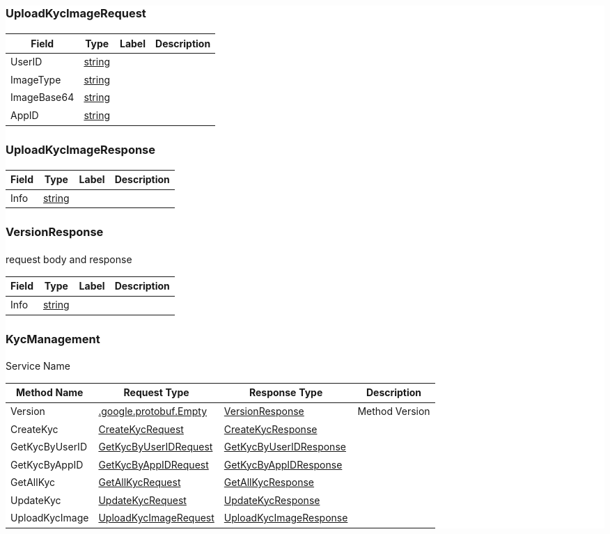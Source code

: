 <a name="kyc.management.v1.UploadKycImageRequest"></a>

### UploadKycImageRequest



| Field | Type | Label | Description |
| ----- | ---- | ----- | ----------- |
| UserID | [string](#string) |  |  |
| ImageType | [string](#string) |  |  |
| ImageBase64 | [string](#string) |  |  |
| AppID | [string](#string) |  |  |






<a name="kyc.management.v1.UploadKycImageResponse"></a>

### UploadKycImageResponse



| Field | Type | Label | Description |
| ----- | ---- | ----- | ----------- |
| Info | [string](#string) |  |  |






<a name="kyc.management.v1.VersionResponse"></a>

### VersionResponse
request body and response


| Field | Type | Label | Description |
| ----- | ---- | ----- | ----------- |
| Info | [string](#string) |  |  |





 

 

 


<a name="kyc.management.v1.KycManagement"></a>

### KycManagement
Service Name

| Method Name | Request Type | Response Type | Description |
| ----------- | ------------ | ------------- | ------------|
| Version | [.google.protobuf.Empty](#google.protobuf.Empty) | [VersionResponse](#kyc.management.v1.VersionResponse) | Method Version |
| CreateKyc | [CreateKycRequest](#kyc.management.v1.CreateKycRequest) | [CreateKycResponse](#kyc.management.v1.CreateKycResponse) |  |
| GetKycByUserID | [GetKycByUserIDRequest](#kyc.management.v1.GetKycByUserIDRequest) | [GetKycByUserIDResponse](#kyc.management.v1.GetKycByUserIDResponse) |  |
| GetKycByAppID | [GetKycByAppIDRequest](#kyc.management.v1.GetKycByAppIDRequest) | [GetKycByAppIDResponse](#kyc.management.v1.GetKycByAppIDResponse) |  |
| GetAllKyc | [GetAllKycRequest](#kyc.management.v1.GetAllKycRequest) | [GetAllKycResponse](#kyc.management.v1.GetAllKycResponse) |  |
| UpdateKyc | [UpdateKycRequest](#kyc.management.v1.UpdateKycRequest) | [UpdateKycResponse](#kyc.management.v1.UpdateKycResponse) |  |
| UploadKycImage | [UploadKycImageRequest](#kyc.management.v1.UploadKycImageRequest) | [UploadKycImageResponse](#kyc.management.v1.UploadKycImageResponse) |  |